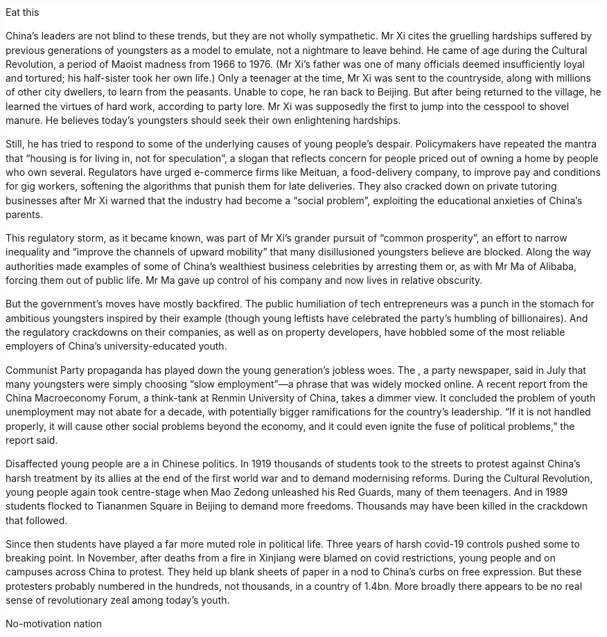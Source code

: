 Eat this

China’s leaders are not blind to these trends, but they are not wholly sympathetic. Mr Xi cites the gruelling hardships suffered by previous generations of youngsters as a model to emulate, not a nightmare to leave behind. He came of age during the Cultural Revolution, a period of Maoist madness from 1966 to 1976. (Mr Xi’s father was one of many officials deemed insufficiently loyal and tortured; his half-sister took her own life.) Only a teenager at the time, Mr Xi was sent to the countryside, along with millions of other city dwellers, to learn from the peasants. Unable to cope, he ran back to Beijing. But after being returned to the village, he learned the virtues of hard work, according to party lore. Mr Xi was supposedly the first to jump into the cesspool to shovel manure. He believes today’s youngsters should seek their own enlightening hardships. 

Still, he has tried to respond to some of the underlying causes of young people’s despair. Policymakers have repeated the mantra that “housing is for living in, not for speculation”, a slogan that reflects concern for people priced out of owning a home by people who own several. Regulators have urged e-commerce firms like Meituan, a food-delivery company, to improve pay and conditions for gig workers, softening the algorithms that punish them for late deliveries. They also cracked down on private tutoring businesses after Mr Xi warned that the industry had become a “social problem”, exploiting the educational anxieties of China’s parents.

This regulatory storm, as it became known, was part of Mr Xi’s grander pursuit of “common prosperity”, an effort to narrow inequality and “improve the channels of upward mobility” that many disillusioned youngsters believe are blocked. Along the way authorities made examples of some of China’s wealthiest business celebrities by arresting them or, as with Mr Ma of Alibaba, forcing them out of public life. Mr Ma gave up control of his company and now lives in relative obscurity.

But the government’s moves have mostly backfired. The public humiliation of tech entrepreneurs was a punch in the stomach for ambitious youngsters inspired by their example (though young leftists have celebrated the party’s humbling of billionaires). And the regulatory crackdowns on their companies, as well as on property developers, have hobbled some of the most reliable employers of China’s university-educated youth. 

Communist Party propaganda has played down the young generation’s jobless woes. The , a party newspaper, said in July that many youngsters were simply choosing “slow employment”—a phrase that was widely mocked online. A recent report from the China Macroeconomy Forum, a think-tank at Renmin University of China, takes a dimmer view. It concluded the problem of youth unemployment may not abate for a decade, with potentially bigger ramifications for the country’s leadership. “If it is not handled properly, it will cause other social problems beyond the economy, and it could even ignite the fuse of political problems,” the report said.

Disaffected young people are a  in Chinese politics. In 1919 thousands of students took to the streets to protest against China’s harsh treatment by its allies at the end of the first world war and to demand modernising reforms. During the Cultural Revolution, young people again took centre-stage when Mao Zedong unleashed his Red Guards, many of them teenagers. And in 1989 students flocked to Tiananmen Square in Beijing to demand more freedoms. Thousands may have been killed in the crackdown that followed. 

Since then students have played a far more muted role in political life. Three years of harsh covid-19 controls pushed some to breaking point. In November, after deaths from a fire in Xinjiang were blamed on covid restrictions, young people  and on campuses across China to protest. They held up blank sheets of paper in a nod to China’s curbs on free expression. But these protesters probably numbered in the hundreds, not thousands, in a country of 1.4bn. More broadly there appears to be no real sense of revolutionary zeal among today’s youth. 

No-motivation nation
